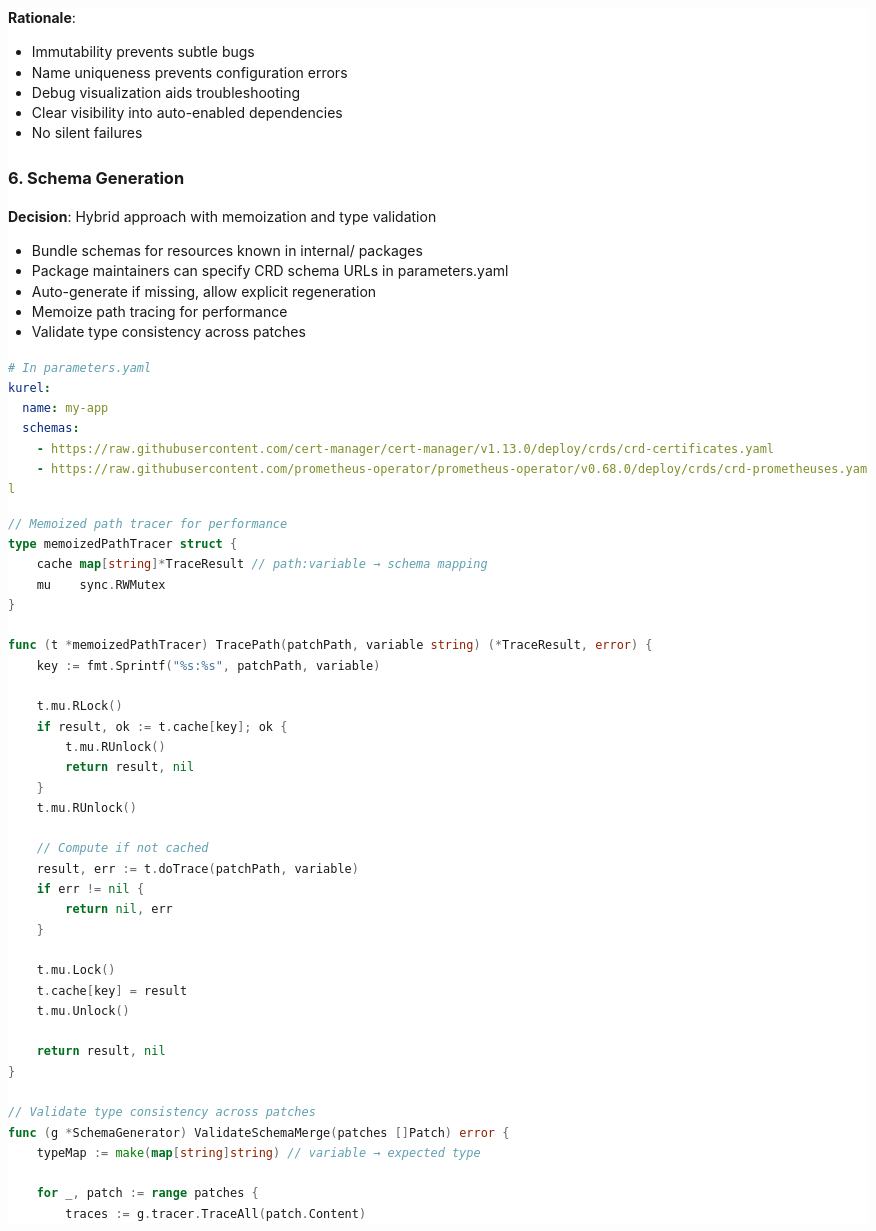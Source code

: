 ```go
```

**Rationale**:
- Immutability prevents subtle bugs
- Name uniqueness prevents configuration errors
- Debug visualization aids troubleshooting
- Clear visibility into auto-enabled dependencies
- No silent failures

### 6. Schema Generation

**Decision**: Hybrid approach with memoization and type validation

- Bundle schemas for resources known in internal/ packages
- Package maintainers can specify CRD schema URLs in parameters.yaml
- Auto-generate if missing, allow explicit regeneration
- Memoize path tracing for performance
- Validate type consistency across patches

```yaml
# In parameters.yaml
kurel:
  name: my-app
  schemas:
    - https://raw.githubusercontent.com/cert-manager/cert-manager/v1.13.0/deploy/crds/crd-certificates.yaml
    - https://raw.githubusercontent.com/prometheus-operator/prometheus-operator/v0.68.0/deploy/crds/crd-prometheuses.yaml
```

```go
// Memoized path tracer for performance
type memoizedPathTracer struct {
    cache map[string]*TraceResult // path:variable → schema mapping
    mu    sync.RWMutex
}

func (t *memoizedPathTracer) TracePath(patchPath, variable string) (*TraceResult, error) {
    key := fmt.Sprintf("%s:%s", patchPath, variable)
    
    t.mu.RLock()
    if result, ok := t.cache[key]; ok {
        t.mu.RUnlock()
        return result, nil
    }
    t.mu.RUnlock()
    
    // Compute if not cached
    result, err := t.doTrace(patchPath, variable)
    if err != nil {
        return nil, err
    }
    
    t.mu.Lock()
    t.cache[key] = result
    t.mu.Unlock()
    
    return result, nil
}

// Validate type consistency across patches
func (g *SchemaGenerator) ValidateSchemaMerge(patches []Patch) error {
    typeMap := make(map[string]string) // variable → expected type
    
    for _, patch := range patches {
        traces := g.tracer.TraceAll(patch.Content)
```